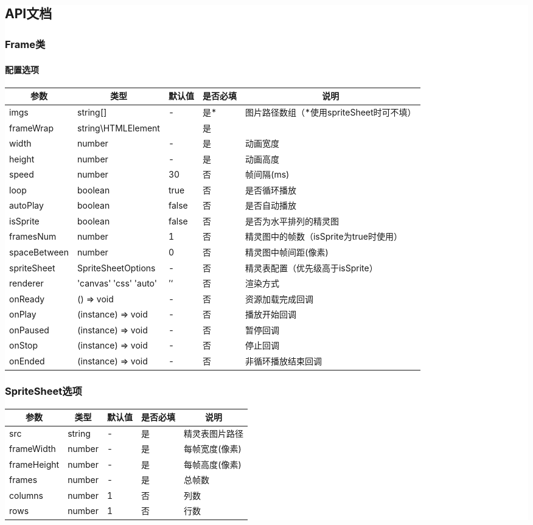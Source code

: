 ## API文档

### Frame类

#### 配置选项

| 参数         | 类型                  | 默认值 | 是否必填 | 说明                                     |
| ------------ | --------------------- | ------ | -------- | ---------------------------------------- |
| imgs         | string[]              | -      | 是*      | 图片路径数组（*使用spriteSheet时可不填） |
| frameWrap    | string\HTMLElement    |        | 是       |                                          |
| width        | number                | -      | 是       | 动画宽度                                 |
| height       | number                | -      | 是       | 动画高度                                 |
| speed        | number                | 30     | 否       | 帧间隔(ms)                               |
| loop         | boolean               | true   | 否       | 是否循环播放                             |
| autoPlay     | boolean               | false  | 否       | 是否自动播放                             |
| isSprite     | boolean               | false  | 否       | 是否为水平排列的精灵图                   |
| framesNum    | number                | 1      | 否       | 精灵图中的帧数（isSprite为true时使用）   |
| spaceBetween | number                | 0      | 否       | 精灵图中帧间距(像素)                     |
| spriteSheet  | SpriteSheetOptions    | -      | 否       | 精灵表配置（优先级高于isSprite）         |
| renderer     | 'canvas' 'css' 'auto' | ’‘   | 否       | 渲染方式                                 |
| onReady      | () => void            | -      | 否       | 资源加载完成回调                         |
| onPlay       | (instance) => void    | -      | 否       | 播放开始回调                             |
| onPaused     | (instance) => void    | -      | 否       | 暂停回调                                 |
| onStop       | (instance) => void    | -      | 否       | 停止回调                                 |
| onEnded      | (instance) => void    | -      | 否       | 非循环播放结束回调                       |

### SpriteSheet选项

| 参数        | 类型   | 默认值 | 是否必填 | 说明           |
| ----------- | ------ | ------ | -------- | -------------- |
| src         | string | -      | 是       | 精灵表图片路径 |
| frameWidth  | number | -      | 是       | 每帧宽度(像素) |
| frameHeight | number | -      | 是       | 每帧高度(像素) |
| frames      | number | -      | 是       | 总帧数         |
| columns     | number | 1      | 否       | 列数           |
| rows        | number | 1      | 否       | 行数           |
